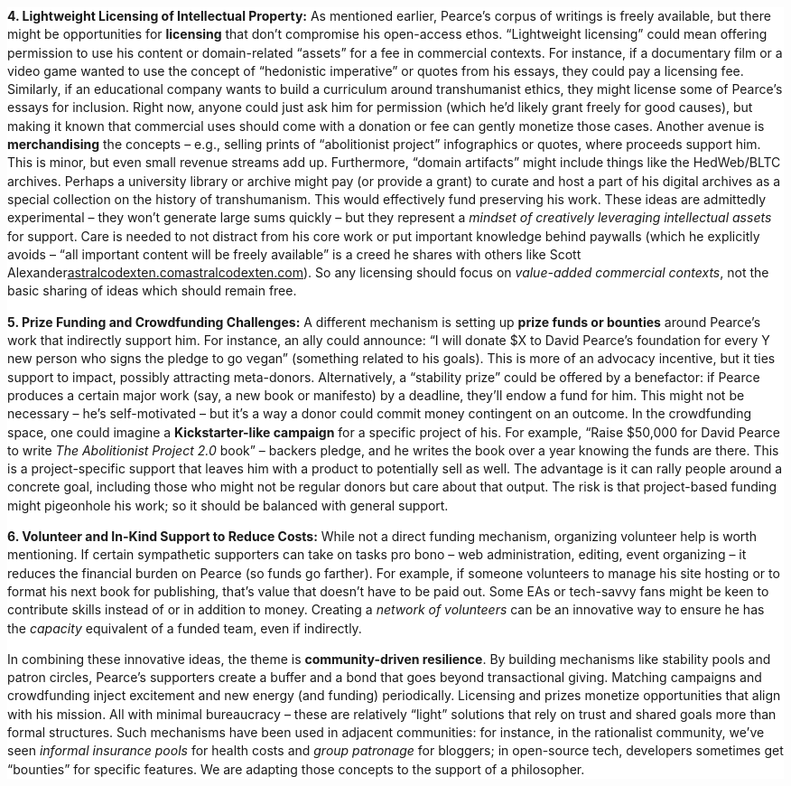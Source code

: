 **4. Lightweight Licensing of Intellectual Property:** As mentioned earlier, Pearce’s corpus of writings is freely available, but there might be opportunities for **licensing** that don’t compromise his open-access ethos. “Lightweight licensing” could mean offering permission to use his content or domain-related “assets” for a fee in commercial contexts. For instance, if a documentary film or a video game wanted to use the concept of “hedonistic imperative” or quotes from his essays, they could pay a licensing fee. Similarly, if an educational company wants to build a curriculum around transhumanist ethics, they might license some of Pearce’s essays for inclusion. Right now, anyone could just ask him for permission (which he’d likely grant freely for good causes), but making it known that commercial uses should come with a donation or fee can gently monetize those cases. Another avenue is **merchandising** the concepts – e.g., selling prints of “abolitionist project” infographics or quotes, where proceeds support him. This is minor, but even small revenue streams add up. Furthermore, “domain artifacts” might include things like the HedWeb/BLTC archives. Perhaps a university library or archive might pay (or provide a grant) to curate and host a part of his digital archives as a special collection on the history of transhumanism. This would effectively fund preserving his work. These ideas are admittedly experimental – they won’t generate large sums quickly – but they represent a _mindset of creatively leveraging intellectual assets_ for support. Care is needed to not distract from his core work or put important knowledge behind paywalls (which he explicitly avoids – “all important content will be freely available” is a creed he shares with others like Scott Alexander[astralcodexten.com](https://www.astralcodexten.com/p/logistics#:~:text=From%20your%20perspective%2C%20the%20money,in%20starting%20my%20new%20practice)[astralcodexten.com](https://www.astralcodexten.com/p/logistics#:~:text=All%20,I)). So any licensing should focus on _value-added commercial contexts_, not the basic sharing of ideas which should remain free.

**5. Prize Funding and Crowdfunding Challenges:** A different mechanism is setting up **prize funds or bounties** around Pearce’s work that indirectly support him. For instance, an ally could announce: “I will donate $X to David Pearce’s foundation for every Y new person who signs the pledge to go vegan” (something related to his goals). This is more of an advocacy incentive, but it ties support to impact, possibly attracting meta-donors. Alternatively, a “stability prize” could be offered by a benefactor: if Pearce produces a certain major work (say, a new book or manifesto) by a deadline, they’ll endow a fund for him. This might not be necessary – he’s self-motivated – but it’s a way a donor could commit money contingent on an outcome. In the crowdfunding space, one could imagine a **Kickstarter-like campaign** for a specific project of his. For example, “Raise $50,000 for David Pearce to write _The Abolitionist Project 2.0_ book” – backers pledge, and he writes the book over a year knowing the funds are there. This is a project-specific support that leaves him with a product to potentially sell as well. The advantage is it can rally people around a concrete goal, including those who might not be regular donors but care about that output. The risk is that project-based funding might pigeonhole his work; so it should be balanced with general support.

**6. Volunteer and In-Kind Support to Reduce Costs:** While not a direct funding mechanism, organizing volunteer help is worth mentioning. If certain sympathetic supporters can take on tasks pro bono – web administration, editing, event organizing – it reduces the financial burden on Pearce (so funds go farther). For example, if someone volunteers to manage his site hosting or to format his next book for publishing, that’s value that doesn’t have to be paid out. Some EAs or tech-savvy fans might be keen to contribute skills instead of or in addition to money. Creating a _network of volunteers_ can be an innovative way to ensure he has the _capacity_ equivalent of a funded team, even if indirectly.

In combining these innovative ideas, the theme is **community-driven resilience**. By building mechanisms like stability pools and patron circles, Pearce’s supporters create a buffer and a bond that goes beyond transactional giving. Matching campaigns and crowdfunding inject excitement and new energy (and funding) periodically. Licensing and prizes monetize opportunities that align with his mission. All with minimal bureaucracy – these are relatively “light” solutions that rely on trust and shared goals more than formal structures. Such mechanisms have been used in adjacent communities: for instance, in the rationalist community, we’ve seen _informal insurance pools_ for health costs and _group patronage_ for bloggers; in open-source tech, developers sometimes get “bounties” for specific features. We are adapting those concepts to the support of a philosopher.
